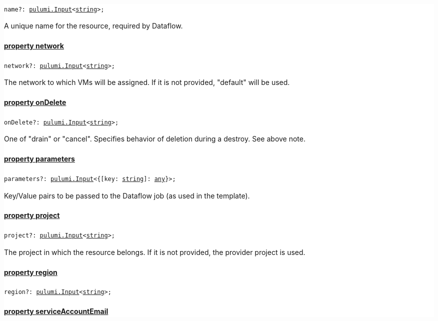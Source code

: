 <pre class="highlight"><code><span class='kd'></span>name?: <a href='/docs/reference/pkg/nodejs/pulumi/pulumi/#Input'>pulumi.Input</a>&lt;<span class='kd'><a href='https://developer.mozilla.org/en-US/docs/Web/JavaScript/Reference/Global_Objects/String'>string</a></span>&gt;;</code></pre>

A unique name for the resource, required by Dataflow.

<h4 class="pdoc-member-header" id="JobState-network">
<a class="pdoc-child-name" href="https://github.com/pulumi/pulumi-gcp/blob/{{< param git_sha >}}/sdk/nodejs/dataflow/job.ts#L224">property <b>network</b></a>
</h4>

<pre class="highlight"><code><span class='kd'></span>network?: <a href='/docs/reference/pkg/nodejs/pulumi/pulumi/#Input'>pulumi.Input</a>&lt;<span class='kd'><a href='https://developer.mozilla.org/en-US/docs/Web/JavaScript/Reference/Global_Objects/String'>string</a></span>&gt;;</code></pre>

The network to which VMs will be assigned. If it is not provided, "default" will be used.

<h4 class="pdoc-member-header" id="JobState-onDelete">
<a class="pdoc-child-name" href="https://github.com/pulumi/pulumi-gcp/blob/{{< param git_sha >}}/sdk/nodejs/dataflow/job.ts#L228">property <b>onDelete</b></a>
</h4>

<pre class="highlight"><code><span class='kd'></span>onDelete?: <a href='/docs/reference/pkg/nodejs/pulumi/pulumi/#Input'>pulumi.Input</a>&lt;<span class='kd'><a href='https://developer.mozilla.org/en-US/docs/Web/JavaScript/Reference/Global_Objects/String'>string</a></span>&gt;;</code></pre>

One of "drain" or "cancel".  Specifies behavior of deletion during a destroy.  See above note.

<h4 class="pdoc-member-header" id="JobState-parameters">
<a class="pdoc-child-name" href="https://github.com/pulumi/pulumi-gcp/blob/{{< param git_sha >}}/sdk/nodejs/dataflow/job.ts#L232">property <b>parameters</b></a>
</h4>

<pre class="highlight"><code><span class='kd'></span>parameters?: <a href='/docs/reference/pkg/nodejs/pulumi/pulumi/#Input'>pulumi.Input</a>&lt;{[key: <span class='kd'><a href='https://developer.mozilla.org/en-US/docs/Web/JavaScript/Reference/Global_Objects/String'>string</a></span>]: <span class='kd'><a href='https://www.typescriptlang.org/docs/handbook/basic-types.html#any'>any</a></span>}&gt;;</code></pre>

Key/Value pairs to be passed to the Dataflow job (as used in the template).

<h4 class="pdoc-member-header" id="JobState-project">
<a class="pdoc-child-name" href="https://github.com/pulumi/pulumi-gcp/blob/{{< param git_sha >}}/sdk/nodejs/dataflow/job.ts#L236">property <b>project</b></a>
</h4>

<pre class="highlight"><code><span class='kd'></span>project?: <a href='/docs/reference/pkg/nodejs/pulumi/pulumi/#Input'>pulumi.Input</a>&lt;<span class='kd'><a href='https://developer.mozilla.org/en-US/docs/Web/JavaScript/Reference/Global_Objects/String'>string</a></span>&gt;;</code></pre>

The project in which the resource belongs. If it is not provided, the provider project is used.

<h4 class="pdoc-member-header" id="JobState-region">
<a class="pdoc-child-name" href="https://github.com/pulumi/pulumi-gcp/blob/{{< param git_sha >}}/sdk/nodejs/dataflow/job.ts#L237">property <b>region</b></a>
</h4>

<pre class="highlight"><code><span class='kd'></span>region?: <a href='/docs/reference/pkg/nodejs/pulumi/pulumi/#Input'>pulumi.Input</a>&lt;<span class='kd'><a href='https://developer.mozilla.org/en-US/docs/Web/JavaScript/Reference/Global_Objects/String'>string</a></span>&gt;;</code></pre>
<h4 class="pdoc-member-header" id="JobState-serviceAccountEmail">
<a class="pdoc-child-name" href="https://github.com/pulumi/pulumi-gcp/blob/{{< param git_sha >}}/sdk/nodejs/dataflow/job.ts#L241">property <b>serviceAccountEmail</b></a>
</h4>
